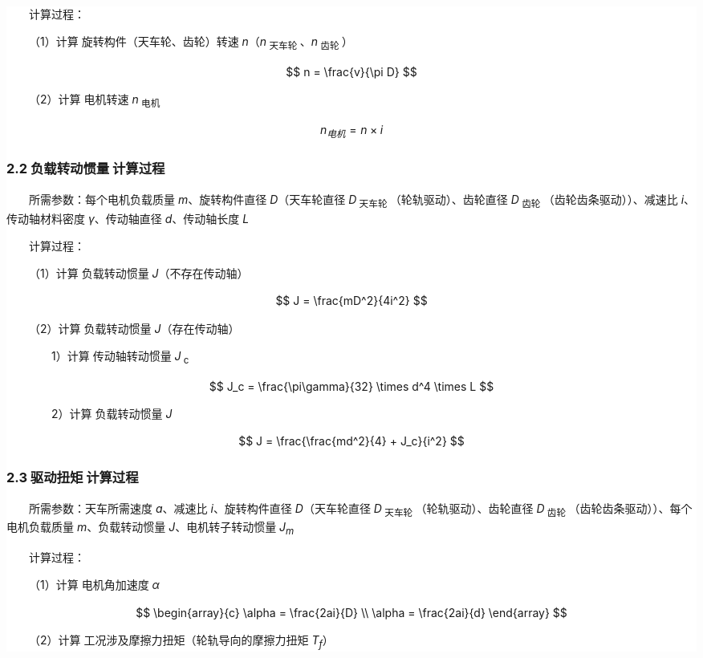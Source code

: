 &emsp;&emsp;计算过程：

&emsp;&emsp;（1）计算 旋转构件（天车轮、齿轮）转速 $n$（$n$<sub> 天车轮 </sub>、$n$<sub> 齿轮 </sub>）

$$
n = \frac{v}{\pi D}
$$

&emsp;&emsp;（2）计算 电机转速 $n$<sub> 电机 </sub>

$$
n_{电机} = n \times i
$$

### 2.2 负载转动惯量 计算过程

&emsp;&emsp;所需参数：每个电机负载质量 $m$、旋转构件直径 $D$（天车轮直径 $D$<sub> 天车轮 </sub>（轮轨驱动）、齿轮直径 $D$<sub> 齿轮 </sub>（齿轮齿条驱动））、减速比 $i$、传动轴材料密度 $\gamma$、传动轴直径 $d$、传动轴长度 $L$

&emsp;&emsp;计算过程：

&emsp;&emsp;（1）计算 负载转动惯量 $J$（不存在传动轴）

$$
J = \frac{mD^2}{4i^2}
$$

&emsp;&emsp;（2）计算 负载转动惯量 $J$（存在传动轴）

&emsp;&emsp;&emsp;&emsp;1）计算 传动轴转动惯量 $J$<sub> c </sub>

$$
J_c = \frac{\pi\gamma}{32} \times d^4 \times L
$$

&emsp;&emsp;&emsp;&emsp;2）计算 负载转动惯量 $J$

$$
J = \frac{\frac{md^2}{4} + J_c}{i^2}
$$

### 2.3 驱动扭矩 计算过程

&emsp;&emsp;所需参数：天车所需速度 $a$、减速比 $i$、旋转构件直径 $D$（天车轮直径 $D$<sub> 天车轮 </sub>（轮轨驱动）、齿轮直径 $D$<sub> 齿轮 </sub>（齿轮齿条驱动））、每个电机负载质量 $m$、负载转动惯量 $J$、电机转子转动惯量 $J_m$

&emsp;&emsp;计算过程：

&emsp;&emsp;（1）计算 电机角加速度 $\alpha$

$$
\begin{array}{c}
\alpha = \frac{2ai}{D}
\\
\alpha = \frac{2ai}{d}
\end{array}
$$

&emsp;&emsp;（2）计算 工况涉及摩擦力扭矩（轮轨导向的摩擦力扭矩 $T_f$）
